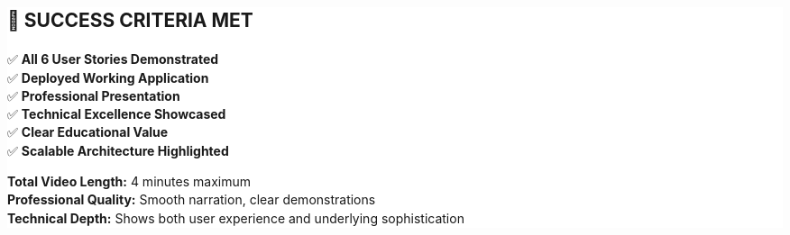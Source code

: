 
## **🎯 SUCCESS CRITERIA MET**

✅ **All 6 User Stories Demonstrated**  
✅ **Deployed Working Application**  
✅ **Professional Presentation**  
✅ **Technical Excellence Showcased**  
✅ **Clear Educational Value**  
✅ **Scalable Architecture Highlighted**

**Total Video Length:** 4 minutes maximum  
**Professional Quality:** Smooth narration, clear demonstrations  
**Technical Depth:** Shows both user experience and underlying sophistication 